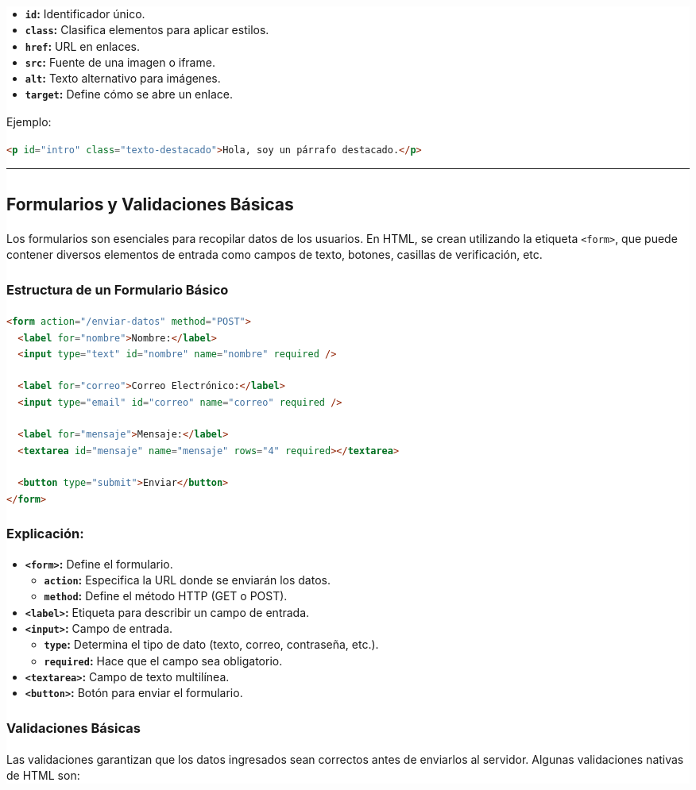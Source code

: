 - **`id`:** Identificador único.
- **`class`:** Clasifica elementos para aplicar estilos.
- **`href`:** URL en enlaces.
- **`src`:** Fuente de una imagen o iframe.
- **`alt`:** Texto alternativo para imágenes.
- **`target`:** Define cómo se abre un enlace.

Ejemplo:

```html
<p id="intro" class="texto-destacado">Hola, soy un párrafo destacado.</p>
```

---

## Formularios y Validaciones Básicas

Los formularios son esenciales para recopilar datos de los usuarios. En HTML, se crean utilizando la etiqueta `<form>`, que puede contener diversos elementos de entrada como campos de texto, botones, casillas de verificación, etc.

### Estructura de un Formulario Básico

```html
<form action="/enviar-datos" method="POST">
  <label for="nombre">Nombre:</label>
  <input type="text" id="nombre" name="nombre" required />

  <label for="correo">Correo Electrónico:</label>
  <input type="email" id="correo" name="correo" required />

  <label for="mensaje">Mensaje:</label>
  <textarea id="mensaje" name="mensaje" rows="4" required></textarea>

  <button type="submit">Enviar</button>
</form>
```

### Explicación:

- **`<form>`:** Define el formulario.
  - **`action`:** Especifica la URL donde se enviarán los datos.
  - **`method`:** Define el método HTTP (GET o POST).
- **`<label>`:** Etiqueta para describir un campo de entrada.
- **`<input>`:** Campo de entrada.
  - **`type`:** Determina el tipo de dato (texto, correo, contraseña, etc.).
  - **`required`:** Hace que el campo sea obligatorio.
- **`<textarea>`:** Campo de texto multilínea.
- **`<button>`:** Botón para enviar el formulario.

### Validaciones Básicas

Las validaciones garantizan que los datos ingresados sean correctos antes de enviarlos al servidor. Algunas validaciones nativas de HTML son:
